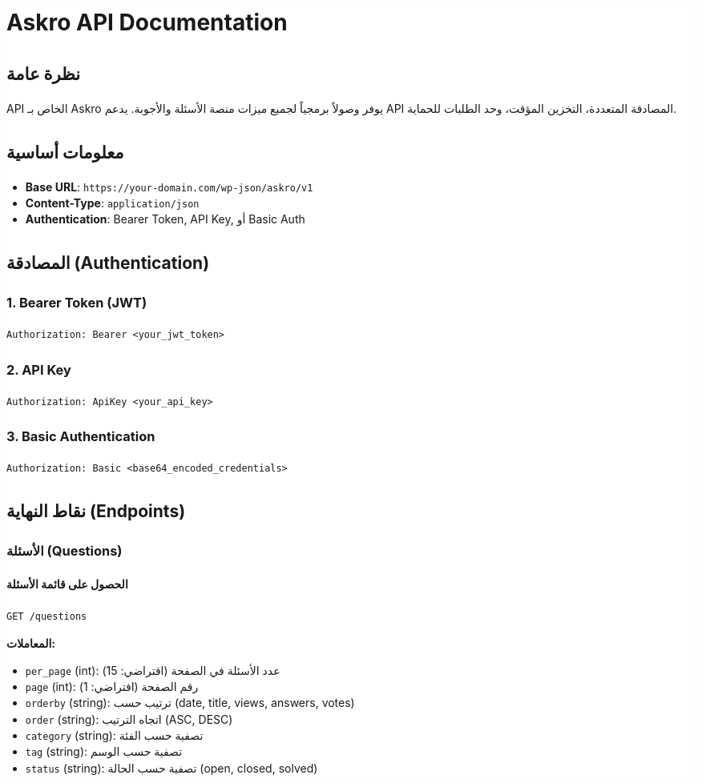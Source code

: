 # Askro API Documentation

## نظرة عامة

API الخاص بـ Askro يوفر وصولاً برمجياً لجميع ميزات منصة الأسئلة والأجوبة. يدعم API المصادقة المتعددة، التخزين المؤقت، وحد الطلبات للحماية.

## معلومات أساسية

- **Base URL**: `https://your-domain.com/wp-json/askro/v1`
- **Content-Type**: `application/json`
- **Authentication**: Bearer Token, API Key, أو Basic Auth

## المصادقة (Authentication)

### 1. Bearer Token (JWT)

```http
Authorization: Bearer <your_jwt_token>
```

### 2. API Key

```http
Authorization: ApiKey <your_api_key>
```

### 3. Basic Authentication

```http
Authorization: Basic <base64_encoded_credentials>
```

## نقاط النهاية (Endpoints)

### الأسئلة (Questions)

#### الحصول على قائمة الأسئلة

```http
GET /questions
```

**المعاملات:**
- `per_page` (int): عدد الأسئلة في الصفحة (افتراضي: 15)
- `page` (int): رقم الصفحة (افتراضي: 1)
- `orderby` (string): ترتيب حسب (date, title, views, answers, votes)
- `order` (string): اتجاه الترتيب (ASC, DESC)
- `category` (string): تصفية حسب الفئة
- `tag` (string): تصفية حسب الوسم
- `status` (string): تصفية حسب الحالة (open, closed, solved)
